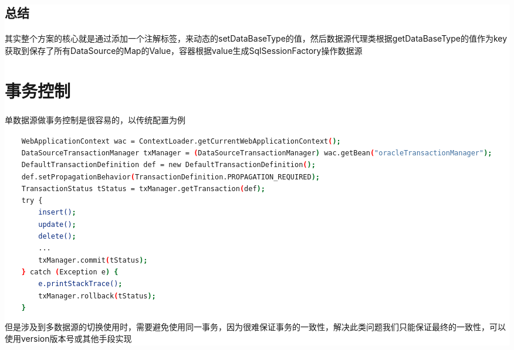 ## 总结

其实整个方案的核心就是通过添加一个注解标签，来动态的setDataBaseType的值，然后数据源代理类根据getDataBaseType的值作为key获取到保存了所有DataSource的Map的Value，容器根据value生成SqlSessionFactory操作数据源

# 事务控制

单数据源做事务控制是很容易的，以传统配置为例

```bash
	WebApplicationContext wac = ContextLoader.getCurrentWebApplicationContext();
	DataSourceTransactionManager txManager = (DataSourceTransactionManager) wac.getBean("oracleTransactionManager");
	DefaultTransactionDefinition def = new DefaultTransactionDefinition();
	def.setPropagationBehavior(TransactionDefinition.PROPAGATION_REQUIRED);
	TransactionStatus tStatus = txManager.getTransaction(def);
	try {
		insert();
		update();
		delete();
		...
		txManager.commit(tStatus);
	} catch (Exception e) {
		e.printStackTrace();
		txManager.rollback(tStatus);
	}
```

但是涉及到多数据源的切换使用时，需要避免使用同一事务，因为很难保证事务的一致性，解决此类问题我们只能保证最终的一致性，可以使用version版本号或其他手段实现